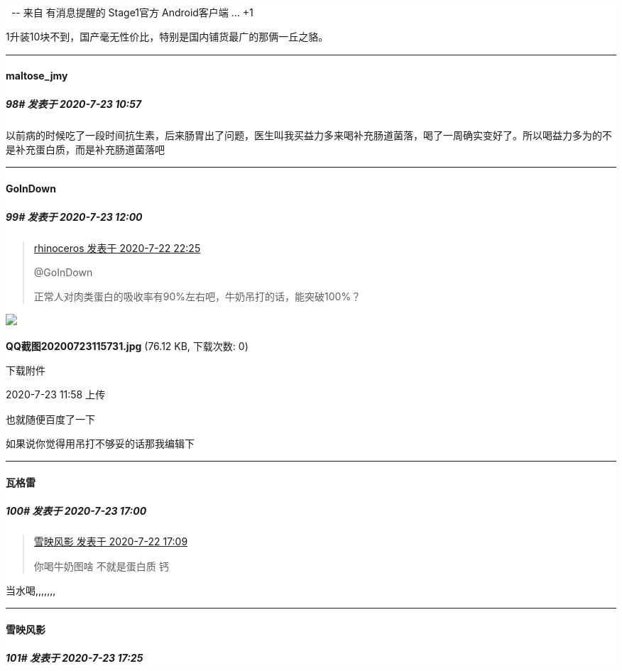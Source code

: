 
  -- 来自 有消息提醒的 Stage1官方 Android客户端 ...</blockquote>
+1

1升装10块不到，国产毫无性价比，特别是国内铺货最广的那俩一丘之貉。


-----

####  maltose_jmy  
##### 98#       发表于 2020-7-23 10:57


以前病的时候吃了一段时间抗生素，后来肠胃出了问题，医生叫我买益力多来喝补充肠道菌落，喝了一周确实变好了。所以喝益力多为的不是补充蛋白质，而是补充肠道菌落吧


-----

####  GoInDown  
##### 99#       发表于 2020-7-23 12:00


<blockquote><a href="httphttps://bbs.saraba1st.com/2b/forum.php?mod=redirect&amp;goto=findpost&amp;pid=48188165&amp;ptid=1950594" target="_blank">rhinoceros 发表于 2020-7-22 22:25</a>

@GoInDown

正常人对肉类蛋白的吸收率有90%左右吧，牛奶吊打的话，能突破100%？</blockquote>

<img src="https://img.saraba1st.com/forum/202007/23/115827f5o40zaols3z5d6h.jpg" referrerpolicy="no-referrer">


<strong>QQ截图20200723115731.jpg</strong> (76.12 KB, 下载次数: 0)

下载附件

2020-7-23 11:58 上传


也就随便百度了一下

如果说你觉得用吊打不够妥的话那我编辑下


-----

####  瓦格雷  
##### 100#       发表于 2020-7-23 17:00


<blockquote><a href="httphttps://bbs.saraba1st.com/2b/forum.php?mod=redirect&amp;goto=findpost&amp;pid=48185274&amp;ptid=1950594" target="_blank">雪映风影 发表于 2020-7-22 17:09</a>

你喝牛奶图啥 不就是蛋白质 钙</blockquote>
当水喝,,,,,,,


-----

####  雪映风影  
##### 101#       发表于 2020-7-23 17:25
